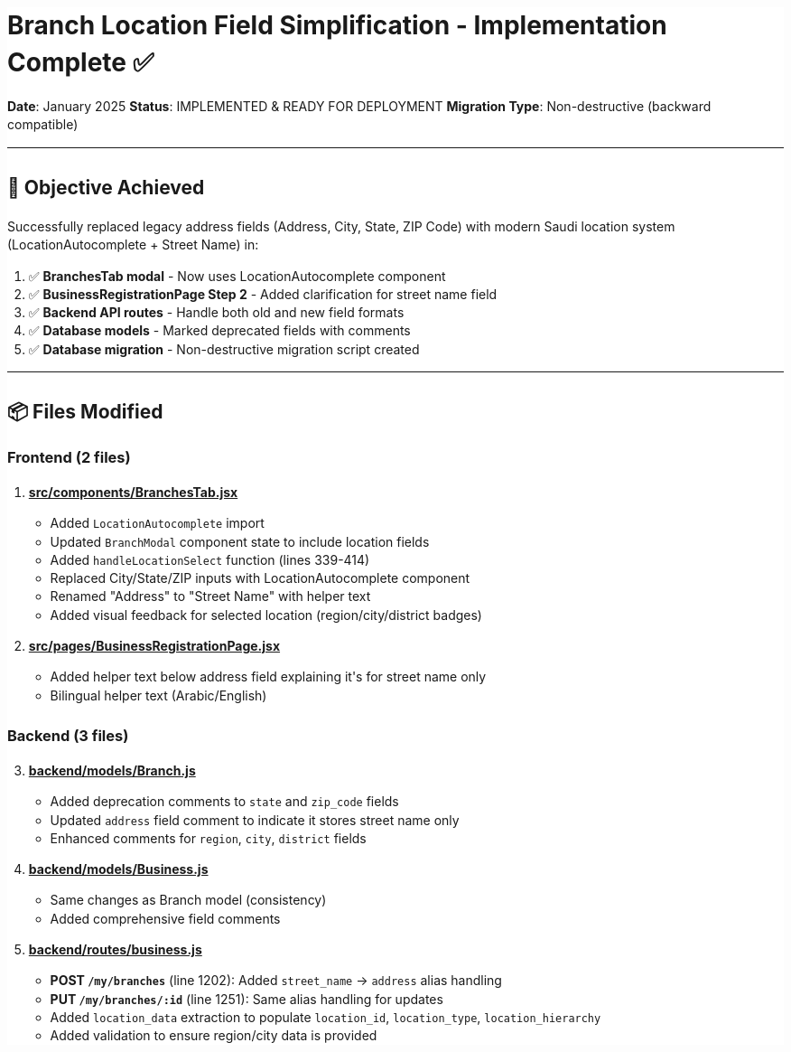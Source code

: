 # Branch Location Field Simplification - Implementation Complete ✅

**Date**: January 2025
**Status**: IMPLEMENTED & READY FOR DEPLOYMENT
**Migration Type**: Non-destructive (backward compatible)

---

## 🎯 **Objective Achieved**

Successfully replaced legacy address fields (Address, City, State, ZIP Code) with modern Saudi location system (LocationAutocomplete + Street Name) in:

1. ✅ **BranchesTab modal** - Now uses LocationAutocomplete component
2. ✅ **BusinessRegistrationPage Step 2** - Added clarification for street name field
3. ✅ **Backend API routes** - Handle both old and new field formats
4. ✅ **Database models** - Marked deprecated fields with comments
5. ✅ **Database migration** - Non-destructive migration script created

---

## 📦 **Files Modified**

### **Frontend (2 files)**
1. **[src/components/BranchesTab.jsx](src/components/BranchesTab.jsx)**
   - Added `LocationAutocomplete` import
   - Updated `BranchModal` component state to include location fields
   - Added `handleLocationSelect` function (lines 339-414)
   - Replaced City/State/ZIP inputs with LocationAutocomplete component
   - Renamed "Address" to "Street Name" with helper text
   - Added visual feedback for selected location (region/city/district badges)

2. **[src/pages/BusinessRegistrationPage.jsx](src/pages/BusinessRegistrationPage.jsx)**
   - Added helper text below address field explaining it's for street name only
   - Bilingual helper text (Arabic/English)

### **Backend (3 files)**
3. **[backend/models/Branch.js](backend/models/Branch.js)**
   - Added deprecation comments to `state` and `zip_code` fields
   - Updated `address` field comment to indicate it stores street name only
   - Enhanced comments for `region`, `city`, `district` fields

4. **[backend/models/Business.js](backend/models/Business.js)**
   - Same changes as Branch model (consistency)
   - Added comprehensive field comments

5. **[backend/routes/business.js](backend/routes/business.js)**
   - **POST `/my/branches`** (line 1202): Added `street_name` → `address` alias handling
   - **PUT `/my/branches/:id`** (line 1251): Same alias handling for updates
   - Added `location_data` extraction to populate `location_id`, `location_type`, `location_hierarchy`
   - Added validation to ensure region/city data is provided
